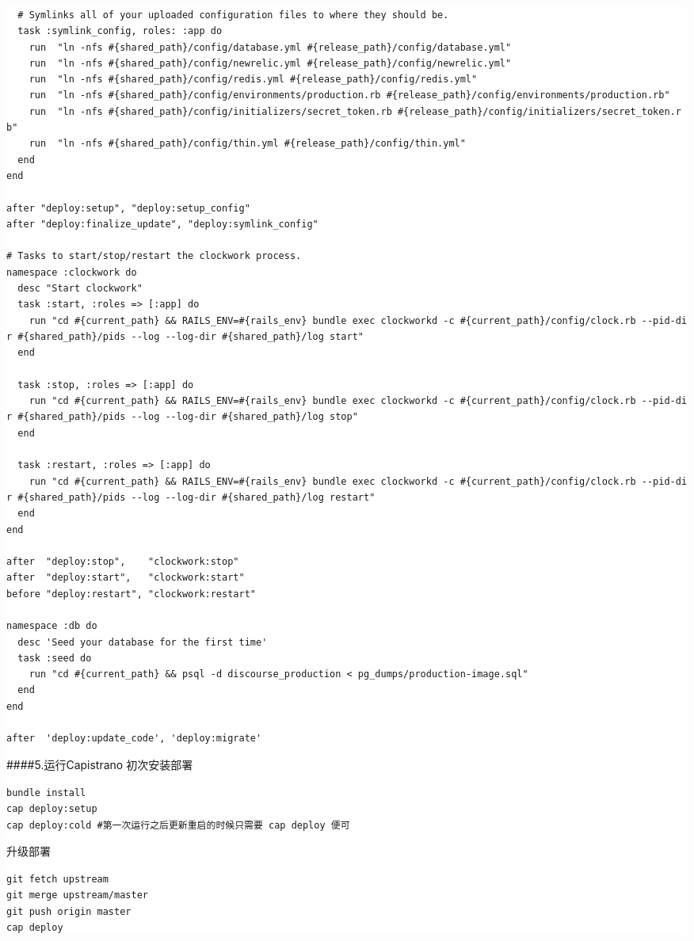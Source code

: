 	  # Symlinks all of your uploaded configuration files to where they should be.
	  task :symlink_config, roles: :app do
	    run  "ln -nfs #{shared_path}/config/database.yml #{release_path}/config/database.yml"
	    run  "ln -nfs #{shared_path}/config/newrelic.yml #{release_path}/config/newrelic.yml"
	    run  "ln -nfs #{shared_path}/config/redis.yml #{release_path}/config/redis.yml"
	    run  "ln -nfs #{shared_path}/config/environments/production.rb #{release_path}/config/environments/production.rb"
	    run  "ln -nfs #{shared_path}/config/initializers/secret_token.rb #{release_path}/config/initializers/secret_token.rb"
	    run  "ln -nfs #{shared_path}/config/thin.yml #{release_path}/config/thin.yml"
	  end
	end
	
	after "deploy:setup", "deploy:setup_config"
	after "deploy:finalize_update", "deploy:symlink_config"
	
	# Tasks to start/stop/restart the clockwork process.
	namespace :clockwork do
	  desc "Start clockwork"
	  task :start, :roles => [:app] do
	    run "cd #{current_path} && RAILS_ENV=#{rails_env} bundle exec clockworkd -c #{current_path}/config/clock.rb --pid-dir #{shared_path}/pids --log --log-dir #{shared_path}/log start"
	  end
	
	  task :stop, :roles => [:app] do
	    run "cd #{current_path} && RAILS_ENV=#{rails_env} bundle exec clockworkd -c #{current_path}/config/clock.rb --pid-dir #{shared_path}/pids --log --log-dir #{shared_path}/log stop"
	  end
	
	  task :restart, :roles => [:app] do
	    run "cd #{current_path} && RAILS_ENV=#{rails_env} bundle exec clockworkd -c #{current_path}/config/clock.rb --pid-dir #{shared_path}/pids --log --log-dir #{shared_path}/log restart"
	  end
	end
	
	after  "deploy:stop",    "clockwork:stop"
	after  "deploy:start",   "clockwork:start"
	before "deploy:restart", "clockwork:restart"
	
	namespace :db do
	  desc 'Seed your database for the first time'
	  task :seed do
	    run "cd #{current_path} && psql -d discourse_production < pg_dumps/production-image.sql"
	  end
	end
	
	after  'deploy:update_code', 'deploy:migrate'


####5.运行Capistrano
初次安装部署

	bundle install
	cap deploy:setup
	cap deploy:cold #第一次运行之后更新重启的时候只需要 cap deploy 便可
	

升级部署


	git fetch upstream
	git merge upstream/master
	git push origin master
	cap deploy
